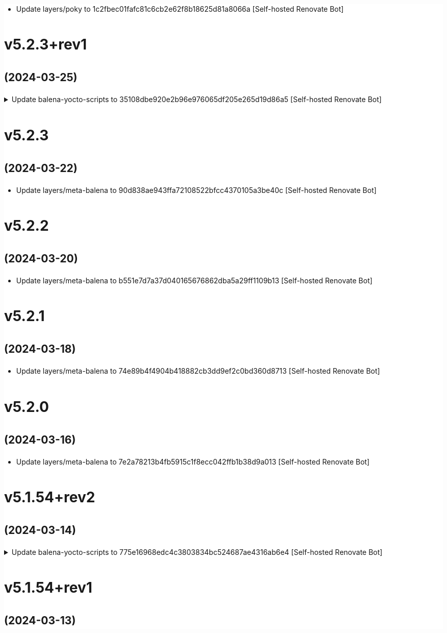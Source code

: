 * Update layers/poky to 1c2fbec01fafc81c6cb2e62f8b18625d81a8066a [Self-hosted Renovate Bot]

# v5.2.3+rev1
## (2024-03-25)


<details><summary> Update balena-yocto-scripts to 35108dbe920e2b96e976065df205e265d19d86a5 [Self-hosted Renovate Bot] </summary></details>

# v5.2.3
## (2024-03-22)

* Update layers/meta-balena to 90d838ae943ffa72108522bfcc4370105a3be40c [Self-hosted Renovate Bot]

# v5.2.2
## (2024-03-20)

* Update layers/meta-balena to b551e7d7a37d040165676862dba5a29ff1109b13 [Self-hosted Renovate Bot]

# v5.2.1
## (2024-03-18)

* Update layers/meta-balena to 74e89b4f4904b418882cb3dd9ef2c0bd360d8713 [Self-hosted Renovate Bot]

# v5.2.0
## (2024-03-16)

* Update layers/meta-balena to 7e2a78213b4fb5915c1f8ecc042ffb1b38d9a013 [Self-hosted Renovate Bot]

# v5.1.54+rev2
## (2024-03-14)


<details><summary> Update balena-yocto-scripts to 775e16968edc4c3803834bc524687ae4316ab6e4 [Self-hosted Renovate Bot] </summary></details>

# v5.1.54+rev1
## (2024-03-13)
